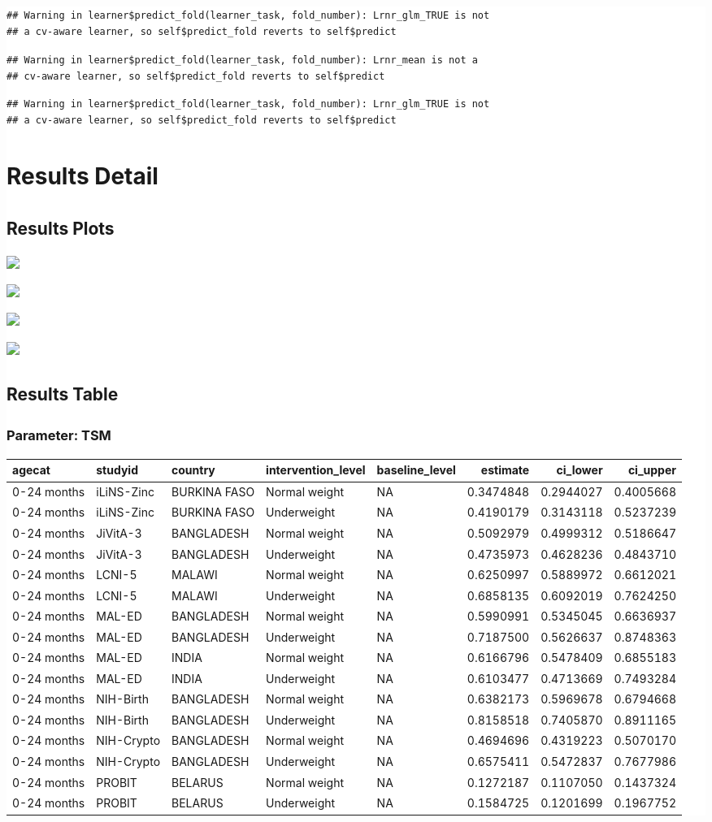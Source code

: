 ```
## Warning in learner$predict_fold(learner_task, fold_number): Lrnr_glm_TRUE is not
## a cv-aware learner, so self$predict_fold reverts to self$predict
```

```
## Warning in learner$predict_fold(learner_task, fold_number): Lrnr_mean is not a
## cv-aware learner, so self$predict_fold reverts to self$predict
```

```
## Warning in learner$predict_fold(learner_task, fold_number): Lrnr_glm_TRUE is not
## a cv-aware learner, so self$predict_fold reverts to self$predict
```




# Results Detail

## Results Plots
![](/tmp/24b74a7b-bd2a-45a0-936f-f05806dde79e/624ed947-a04a-44cc-9a60-ce41360046c0/REPORT_files/figure-html/plot_tsm-1.png)

![](/tmp/24b74a7b-bd2a-45a0-936f-f05806dde79e/624ed947-a04a-44cc-9a60-ce41360046c0/REPORT_files/figure-html/plot_rr-1.png)



![](/tmp/24b74a7b-bd2a-45a0-936f-f05806dde79e/624ed947-a04a-44cc-9a60-ce41360046c0/REPORT_files/figure-html/plot_paf-1.png)

![](/tmp/24b74a7b-bd2a-45a0-936f-f05806dde79e/624ed947-a04a-44cc-9a60-ce41360046c0/REPORT_files/figure-html/plot_par-1.png)

## Results Table

### Parameter: TSM


|agecat      |studyid        |country                      |intervention_level |baseline_level |  estimate|  ci_lower|  ci_upper|
|:-----------|:--------------|:----------------------------|:------------------|:--------------|---------:|---------:|---------:|
|0-24 months |iLiNS-Zinc     |BURKINA FASO                 |Normal weight      |NA             | 0.3474848| 0.2944027| 0.4005668|
|0-24 months |iLiNS-Zinc     |BURKINA FASO                 |Underweight        |NA             | 0.4190179| 0.3143118| 0.5237239|
|0-24 months |JiVitA-3       |BANGLADESH                   |Normal weight      |NA             | 0.5092979| 0.4999312| 0.5186647|
|0-24 months |JiVitA-3       |BANGLADESH                   |Underweight        |NA             | 0.4735973| 0.4628236| 0.4843710|
|0-24 months |LCNI-5         |MALAWI                       |Normal weight      |NA             | 0.6250997| 0.5889972| 0.6612021|
|0-24 months |LCNI-5         |MALAWI                       |Underweight        |NA             | 0.6858135| 0.6092019| 0.7624250|
|0-24 months |MAL-ED         |BANGLADESH                   |Normal weight      |NA             | 0.5990991| 0.5345045| 0.6636937|
|0-24 months |MAL-ED         |BANGLADESH                   |Underweight        |NA             | 0.7187500| 0.5626637| 0.8748363|
|0-24 months |MAL-ED         |INDIA                        |Normal weight      |NA             | 0.6166796| 0.5478409| 0.6855183|
|0-24 months |MAL-ED         |INDIA                        |Underweight        |NA             | 0.6103477| 0.4713669| 0.7493284|
|0-24 months |NIH-Birth      |BANGLADESH                   |Normal weight      |NA             | 0.6382173| 0.5969678| 0.6794668|
|0-24 months |NIH-Birth      |BANGLADESH                   |Underweight        |NA             | 0.8158518| 0.7405870| 0.8911165|
|0-24 months |NIH-Crypto     |BANGLADESH                   |Normal weight      |NA             | 0.4694696| 0.4319223| 0.5070170|
|0-24 months |NIH-Crypto     |BANGLADESH                   |Underweight        |NA             | 0.6575411| 0.5472837| 0.7677986|
|0-24 months |PROBIT         |BELARUS                      |Normal weight      |NA             | 0.1272187| 0.1107050| 0.1437324|
|0-24 months |PROBIT         |BELARUS                      |Underweight        |NA             | 0.1584725| 0.1201699| 0.1967752|